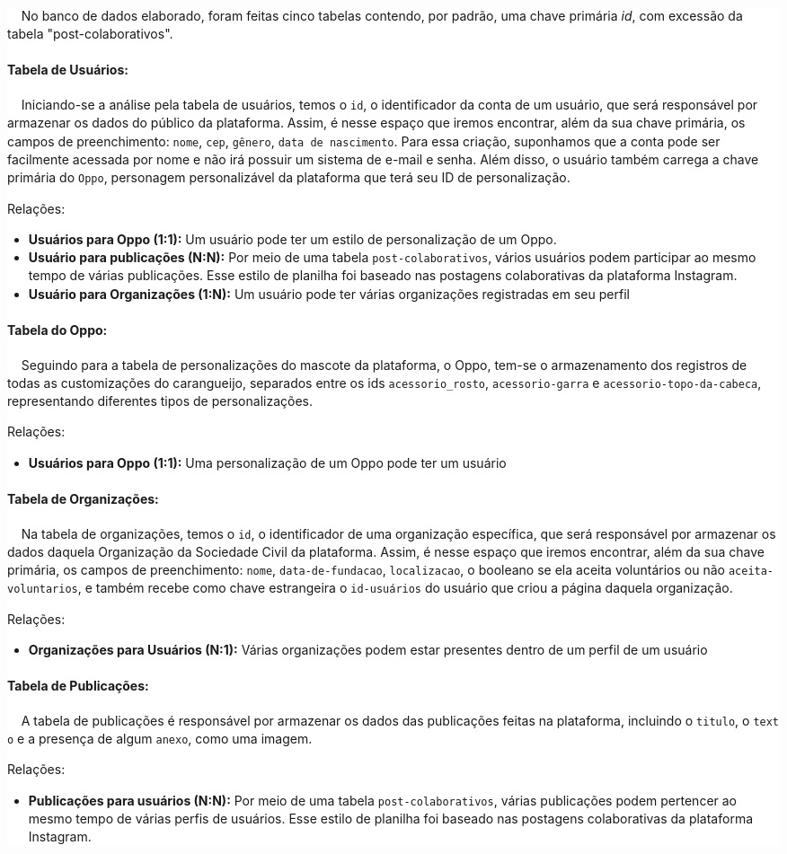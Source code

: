 &nbsp;&nbsp;&nbsp;&nbsp;No banco de dados elaborado, foram feitas cinco tabelas contendo, por padrão, uma chave primária *id*, com excessão da tabela "post-colaborativos".<br>

#### Tabela de Usuários:

&nbsp;&nbsp;&nbsp;&nbsp;Iniciando-se a análise pela tabela de usuários, temos o `id`, o identificador da conta de um usuário, que será responsável por armazenar os dados do público da plataforma. Assim, é nesse espaço que iremos encontrar, além da sua chave primária, os campos de preenchimento: `nome`, `cep`, `gênero`, `data de nascimento`. Para essa criação, suponhamos que a conta pode ser facilmente acessada por nome e não irá possuir um sistema de e-mail e senha. Além disso, o usuário também carrega a chave primária do `Oppo`, personagem personalizável da plataforma que terá seu ID de personalização.<br>

Relações:<br>

- **Usuários para Oppo (1:1):** Um usuário pode ter um estilo de personalização de um Oppo.<br>
- **Usuário para publicações (N:N):** Por meio de uma tabela `post-colaborativos`, vários usuários podem participar ao mesmo tempo de várias publicações. Esse estilo de planilha foi baseado nas postagens colaborativas da plataforma Instagram.<br>
- **Usuário para Organizações (1:N):** Um usuário pode ter várias organizações registradas em seu perfil</br>

#### Tabela do Oppo:

&nbsp;&nbsp;&nbsp;&nbsp;Seguindo para a tabela de personalizações do mascote da plataforma, o Oppo, tem-se o armazenamento dos registros de todas as customizações do carangueijo, separados entre os ids `acessorio_rosto`, `acessorio-garra` e `acessorio-topo-da-cabeca`, representando diferentes tipos de personalizações.<br>

Relações:<br>

- **Usuários para Oppo (1:1):** Uma personalização de um Oppo pode ter um usuário<br>

#### Tabela de Organizações:

&nbsp;&nbsp;&nbsp;&nbsp;Na tabela de organizações, temos o `id`, o identificador de uma organização específica, que será responsável por armazenar os dados daquela Organização da Sociedade Civil da plataforma. Assim, é nesse espaço que iremos encontrar, além da sua chave primária, os campos de preenchimento: `nome`, `data-de-fundacao`, `localizacao`, o booleano se ela aceita voluntários ou não `aceita-voluntarios`, e também recebe como chave estrangeira o `id-usuários` do usuário que criou a página daquela organização. <br>

Relações:<br>

- **Organizações para Usuários (N:1):** Várias organizações podem estar presentes dentro de um perfil de um usuário</br>

#### Tabela de Publicações:

&nbsp;&nbsp;&nbsp;&nbsp;A tabela de publicações é responsável por armazenar os dados das publicações feitas na plataforma, incluindo o `titulo`, o `texto` e a presença de algum `anexo`, como uma imagem. <br>

Relações:<br>

- **Publicações para usuários (N:N):** Por meio de uma tabela `post-colaborativos`, várias publicações podem pertencer ao mesmo tempo de várias perfis de usuários. Esse estilo de planilha foi baseado nas postagens colaborativas da plataforma Instagram.<br>
